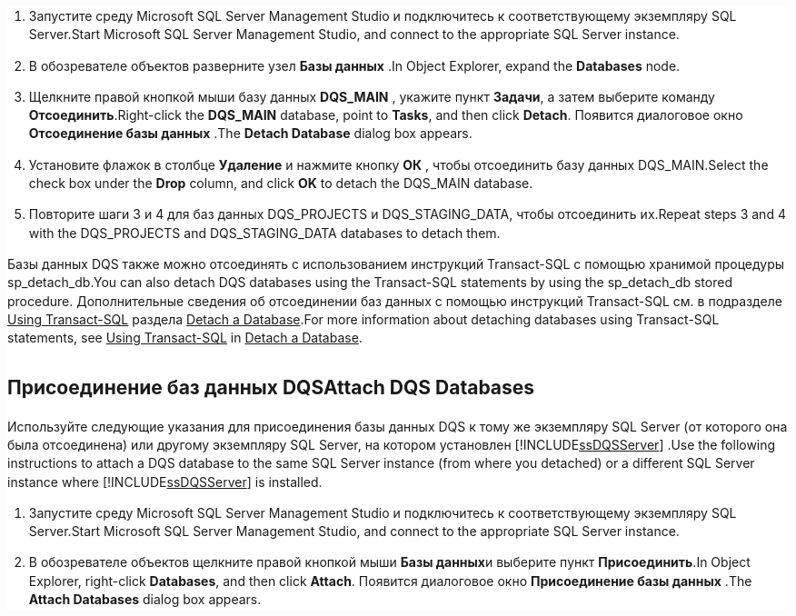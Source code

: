 1.  <span data-ttu-id="b2446-120">Запустите среду Microsoft SQL Server Management Studio и подключитесь к соответствующему экземпляру SQL Server.</span><span class="sxs-lookup"><span data-stu-id="b2446-120">Start Microsoft SQL Server Management Studio, and connect to the appropriate SQL Server instance.</span></span>  
  
2.  <span data-ttu-id="b2446-121">В обозревателе объектов разверните узел **Базы данных** .</span><span class="sxs-lookup"><span data-stu-id="b2446-121">In Object Explorer, expand the **Databases** node.</span></span>  
  
3.  <span data-ttu-id="b2446-122">Щелкните правой кнопкой мыши базу данных **DQS_MAIN** , укажите пункт **Задачи**, а затем выберите команду **Отсоединить**.</span><span class="sxs-lookup"><span data-stu-id="b2446-122">Right-click the **DQS_MAIN** database, point to **Tasks**, and then click **Detach**.</span></span> <span data-ttu-id="b2446-123">Появится диалоговое окно **Отсоединение базы данных** .</span><span class="sxs-lookup"><span data-stu-id="b2446-123">The **Detach Database** dialog box appears.</span></span>  
  
4.  <span data-ttu-id="b2446-124">Установите флажок в столбце **Удаление** и нажмите кнопку **ОК** , чтобы отсоединить базу данных DQS_MAIN.</span><span class="sxs-lookup"><span data-stu-id="b2446-124">Select the check box under the **Drop** column, and click **OK** to detach the DQS_MAIN database.</span></span>  
  
5.  <span data-ttu-id="b2446-125">Повторите шаги 3 и 4 для баз данных DQS_PROJECTS и DQS_STAGING_DATA, чтобы отсоединить их.</span><span class="sxs-lookup"><span data-stu-id="b2446-125">Repeat steps 3 and 4 with the DQS_PROJECTS and DQS_STAGING_DATA databases to detach them.</span></span>  
  
 <span data-ttu-id="b2446-126">Базы данных DQS также можно отсоединять с использованием инструкций Transact-SQL с помощью хранимой процедуры sp_detach_db.</span><span class="sxs-lookup"><span data-stu-id="b2446-126">You can also detach DQS databases using the Transact-SQL statements by using the sp_detach_db stored procedure.</span></span> <span data-ttu-id="b2446-127">Дополнительные сведения об отсоединении баз данных с помощью инструкций Transact-SQL см. в подразделе [Using Transact-SQL](../relational-databases/databases/detach-a-database.md#TsqlProcedure) раздела [Detach a Database](../relational-databases/databases/detach-a-database.md).</span><span class="sxs-lookup"><span data-stu-id="b2446-127">For more information about detaching databases using Transact-SQL statements, see [Using Transact-SQL](../relational-databases/databases/detach-a-database.md#TsqlProcedure) in [Detach a Database](../relational-databases/databases/detach-a-database.md).</span></span>  
  
##  <a name="attach-dqs-databases"></a><a name="Attach"></a><span data-ttu-id="b2446-128">Присоединение баз данных DQS</span><span class="sxs-lookup"><span data-stu-id="b2446-128">Attach DQS Databases</span></span>  
 <span data-ttu-id="b2446-129">Используйте следующие указания для присоединения базы данных DQS к тому же экземпляру SQL Server (от которого она была отсоединена) или другому экземпляру SQL Server, на котором установлен [!INCLUDE[ssDQSServer](../includes/ssdqsserver-md.md)] .</span><span class="sxs-lookup"><span data-stu-id="b2446-129">Use the following instructions to attach a DQS database to the same SQL Server instance (from where you detached) or a different SQL Server instance where [!INCLUDE[ssDQSServer](../includes/ssdqsserver-md.md)] is installed.</span></span>  
  
1.  <span data-ttu-id="b2446-130">Запустите среду Microsoft SQL Server Management Studio и подключитесь к соответствующему экземпляру SQL Server.</span><span class="sxs-lookup"><span data-stu-id="b2446-130">Start Microsoft SQL Server Management Studio, and connect to the appropriate SQL Server instance.</span></span>  
  
2.  <span data-ttu-id="b2446-131">В обозревателе объектов щелкните правой кнопкой мыши **Базы данных**и выберите пункт **Присоединить**.</span><span class="sxs-lookup"><span data-stu-id="b2446-131">In Object Explorer, right-click **Databases**, and then click **Attach**.</span></span> <span data-ttu-id="b2446-132">Появится диалоговое окно **Присоединение базы данных** .</span><span class="sxs-lookup"><span data-stu-id="b2446-132">The **Attach Databases** dialog box appears.</span></span>  
  